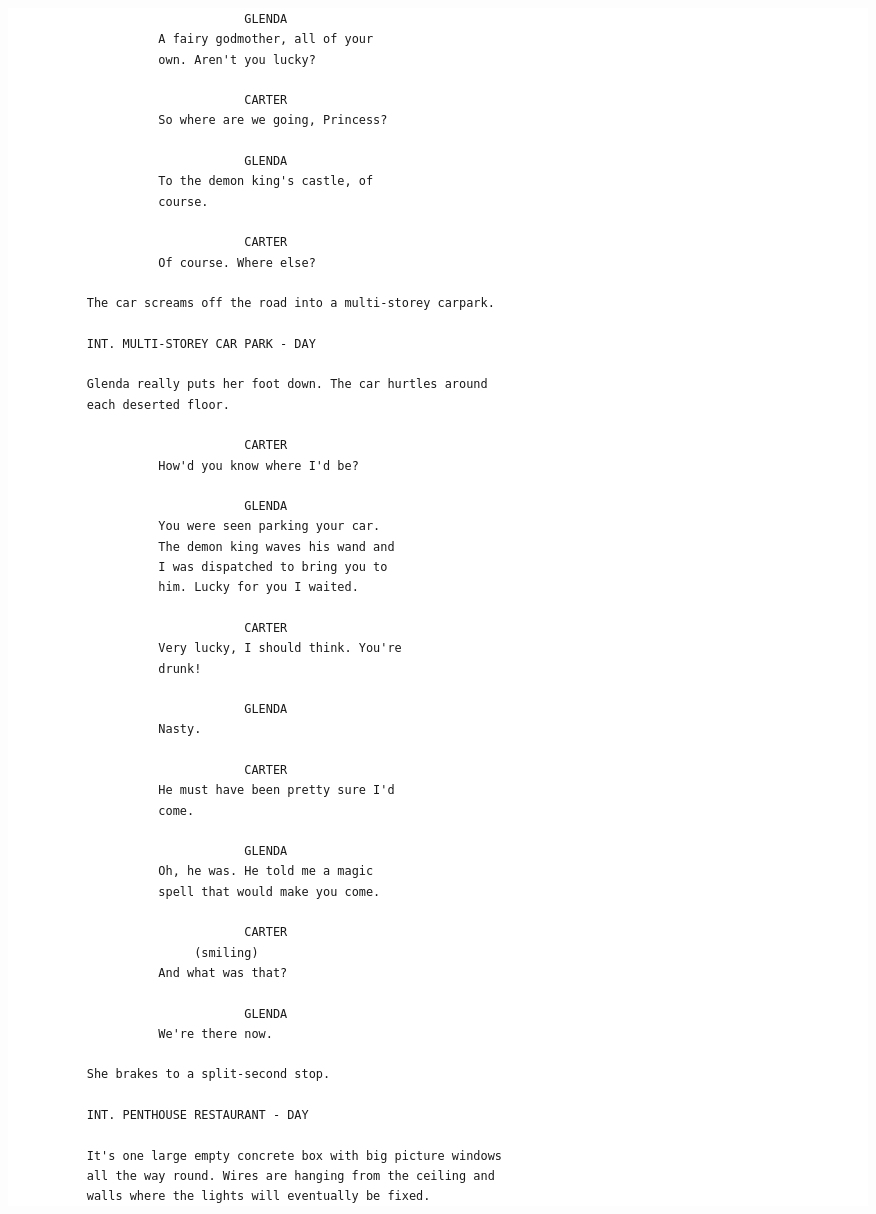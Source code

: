                                      GLENDA
                         A fairy godmother, all of your 
                         own. Aren't you lucky? 

                                     CARTER
                         So where are we going, Princess?  

                                     GLENDA
                         To the demon king's castle, of 
                         course.

                                     CARTER
                         Of course. Where else?  

               The car screams off the road into a multi-storey carpark.

               INT. MULTI-STOREY CAR PARK - DAY

               Glenda really puts her foot down. The car hurtles around 
               each deserted floor.

                                     CARTER
                         How'd you know where I'd be?  

                                     GLENDA
                         You were seen parking your car. 
                         The demon king waves his wand and 
                         I was dispatched to bring you to 
                         him. Lucky for you I waited.

                                     CARTER
                         Very lucky, I should think. You're 
                         drunk!  

                                     GLENDA
                         Nasty.

                                     CARTER
                         He must have been pretty sure I'd 
                         come.

                                     GLENDA
                         Oh, he was. He told me a magic 
                         spell that would make you come.

                                     CARTER
                              (smiling)
                         And what was that?  

                                     GLENDA
                         We're there now.

               She brakes to a split-second stop.

               INT. PENTHOUSE RESTAURANT - DAY

               It's one large empty concrete box with big picture windows 
               all the way round. Wires are hanging from the ceiling and 
               walls where the lights will eventually be fixed.

